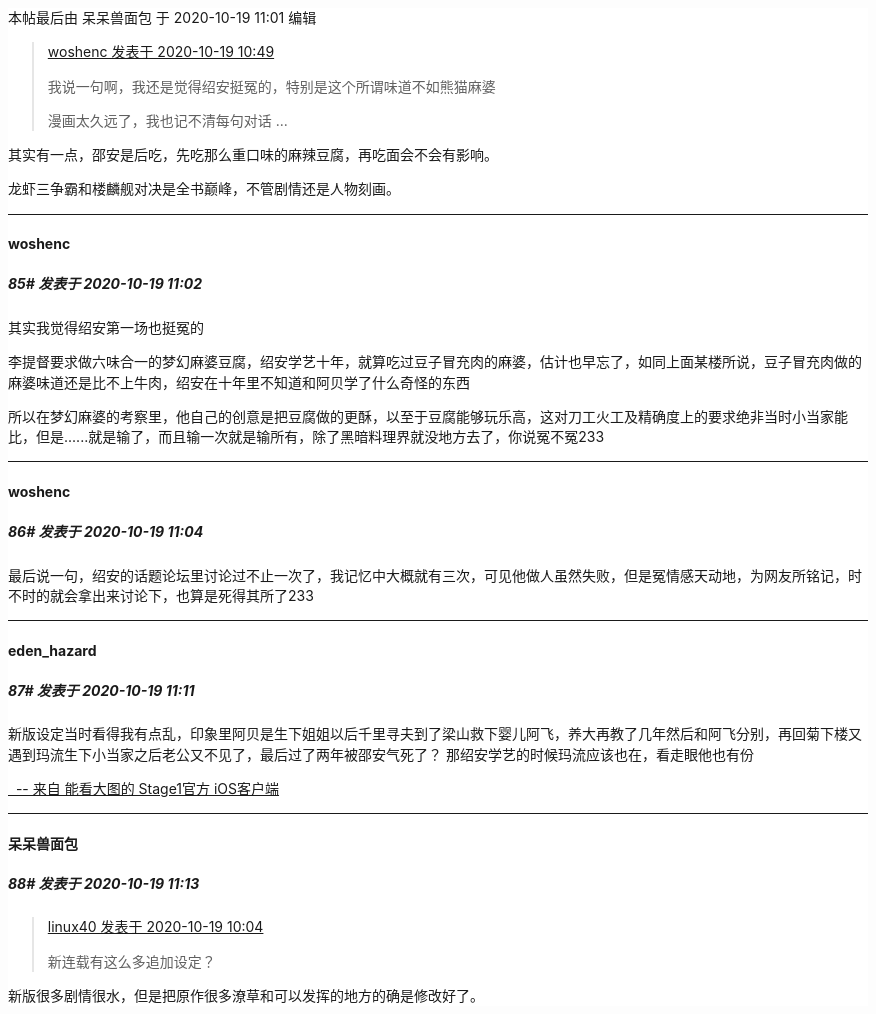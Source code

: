 
 本帖最后由 呆呆兽面包 于 2020-10-19 11:01 编辑 
<blockquote><a href="httphttps://bbs.saraba1st.com/2b/forum.php?mod=redirect&amp;goto=findpost&amp;pid=49086758&amp;ptid=1965645" target="_blank">woshenc 发表于 2020-10-19 10:49</a>

我说一句啊，我还是觉得绍安挺冤的，特别是这个所谓味道不如熊猫麻婆

漫画太久远了，我也记不清每句对话 ...</blockquote>
其实有一点，邵安是后吃，先吃那么重口味的麻辣豆腐，再吃面会不会有影响。


龙虾三争霸和楼麟舰对决是全书巅峰，不管剧情还是人物刻画。


-----

####  woshenc  
##### 85#       发表于 2020-10-19 11:02


其实我觉得绍安第一场也挺冤的

李提督要求做六味合一的梦幻麻婆豆腐，绍安学艺十年，就算吃过豆子冒充肉的麻婆，估计也早忘了，如同上面某楼所说，豆子冒充肉做的麻婆味道还是比不上牛肉，绍安在十年里不知道和阿贝学了什么奇怪的东西

所以在梦幻麻婆的考察里，他自己的创意是把豆腐做的更酥，以至于豆腐能够玩乐高，这对刀工火工及精确度上的要求绝非当时小当家能比，但是......就是输了，而且输一次就是输所有，除了黑暗料理界就没地方去了，你说冤不冤233


-----

####  woshenc  
##### 86#       发表于 2020-10-19 11:04


最后说一句，绍安的话题论坛里讨论过不止一次了，我记忆中大概就有三次，可见他做人虽然失败，但是冤情感天动地，为网友所铭记，时不时的就会拿出来讨论下，也算是死得其所了233


-----

####  eden_hazard  
##### 87#       发表于 2020-10-19 11:11


新版设定当时看得我有点乱，印象里阿贝是生下姐姐以后千里寻夫到了梁山救下婴儿阿飞，养大再教了几年然后和阿飞分别，再回菊下楼又遇到玛流生下小当家之后老公又不见了，最后过了两年被邵安气死了？
那绍安学艺的时候玛流应该也在，看走眼他也有份

[  -- 来自 能看大图的 Stage1官方 iOS客户端](https://itunes.apple.com/fi/app/saraba1st/id1221237470?mt=8)


-----

####  呆呆兽面包  
##### 88#       发表于 2020-10-19 11:13


<blockquote><a href="httphttps://bbs.saraba1st.com/2b/forum.php?mod=redirect&amp;goto=findpost&amp;pid=49086435&amp;ptid=1965645" target="_blank">linux40 发表于 2020-10-19 10:04</a>

新连载有这么多追加设定？</blockquote>
新版很多剧情很水，但是把原作很多潦草和可以发挥的地方的确是修改好了。
